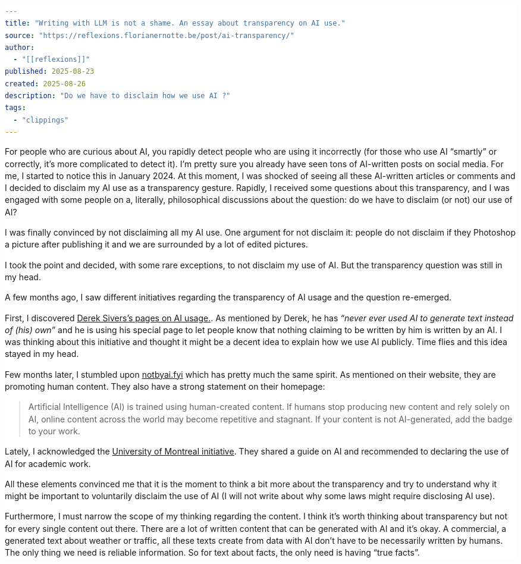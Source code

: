```yaml
---
title: "Writing with LLM is not a shame. An essay about transparency on AI use."
source: "https://reflexions.florianernotte.be/post/ai-transparency/"
author:
  - "[[reflexions]]"
published: 2025-08-23
created: 2025-08-26
description: "Do we have to disclaim how we use AI ?"
tags:
  - "clippings"
---
```

For people who are curious about AI, you rapidly detect people who are using it incorrectly (for those who use AI “smartly” or correctly, it’s more complicated to detect it). I’m pretty sure you already have seen tons of AI-written posts on social media. For me, I started to notice this in January 2024. At this moment, I was shocked of seeing all these AI-written articles or comments and I decided to disclaim my AI use as a transparency gesture. Rapidly, I received some questions about this transparency, and I was engaged with some people on a, literally, philosophical discussions about the question: do we have to disclaim (or not) our use of AI?

I was finally convinced by not disclaiming all my AI use. One argument for not disclaim it: people do not disclaim if they Photoshop a picture after publishing it and we are surrounded by a lot of edited pictures.

I took the point and decided, with some rare exceptions, to not disclaim my use of AI. But the transparency question was still in my head.

A few months ago, I saw different initiatives regarding the transparency of AI usage and the question re-emerged.

First, I discovered [Derek Sivers’s pages on AI usage.](https://sive.rs/ai). As mentioned by Derek, he has *“never ever used AI to generate text instead of (his) own”* and he is using his special page to let people know that nothing claiming to be written by him is written by an AI. I was thinking about this initiative and thought it might be a decent idea to explain how we use AI publicly. Time flies and this idea stayed in my head.

Few months later, I stumbled upon [notbyai.fyi](https://notbyai.fyi/) which has pretty much the same spirit. As mentioned on their website, they are promoting human content. They also have a strong statement on their homepage:

> Artificial Intelligence (AI) is trained using human-created content. If humans stop producing new content and rely solely on AI, online content across the world may become repetitive and stagnant. If your content is not AI-generated, add the badge to your work.

Lately, I acknowledged the [University of Montreal initiative](https://bib.umontreal.ca/evaluer-analyser-rediger/iag). They shared a guide on AI and recommended to declaring the use of AI for academic work.

All these elements convinced me that it is the moment to think a bit more about the transparency and try to understand why it might be important to voluntarily disclaim the use of AI (I will not write about why some laws might require disclosing AI use).

Furthermore, I must narrow the scope of my thinking regarding the content. I think it’s worth thinking about transparency but not for every single content out there. There are a lot of written content that can be generated with AI and it’s okay. A commercial, a generated text about weather or traffic, all these texts create from data with AI don’t have to be necessarily written by humans. The only thing we need is reliable information. So for text about facts, the only need is having “true facts”.
